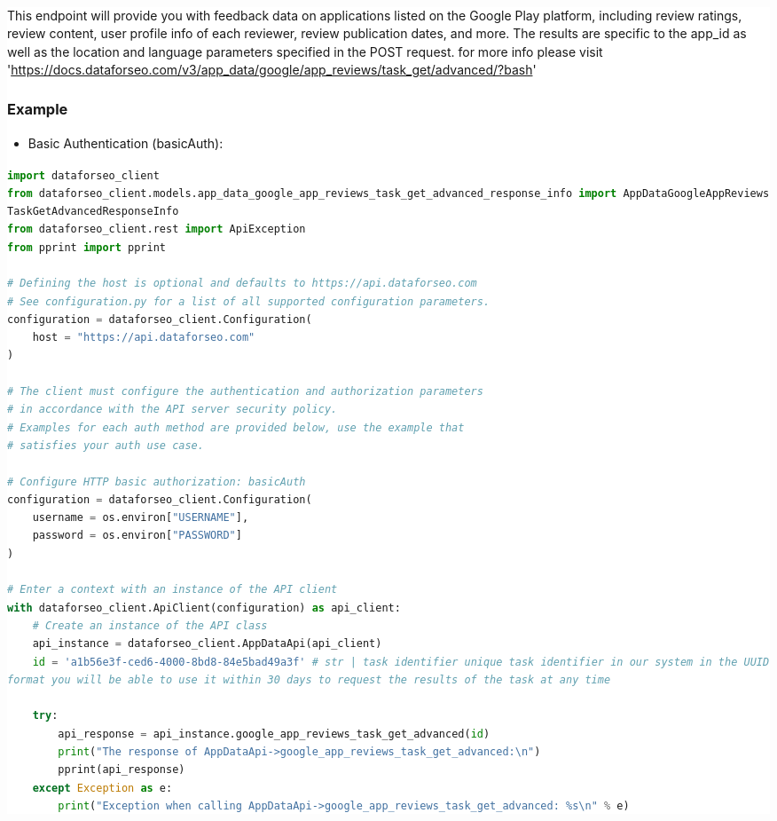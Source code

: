 

This endpoint will provide you with feedback data on applications listed on the Google Play platform, including review ratings, review content, user profile info of each reviewer, review publication dates, and more. The results are specific to the app_id as well as the location and language parameters specified in the POST request. for more info please visit 'https://docs.dataforseo.com/v3/app_data/google/app_reviews/task_get/advanced/?bash'

### Example

* Basic Authentication (basicAuth):

```python
import dataforseo_client
from dataforseo_client.models.app_data_google_app_reviews_task_get_advanced_response_info import AppDataGoogleAppReviewsTaskGetAdvancedResponseInfo
from dataforseo_client.rest import ApiException
from pprint import pprint

# Defining the host is optional and defaults to https://api.dataforseo.com
# See configuration.py for a list of all supported configuration parameters.
configuration = dataforseo_client.Configuration(
    host = "https://api.dataforseo.com"
)

# The client must configure the authentication and authorization parameters
# in accordance with the API server security policy.
# Examples for each auth method are provided below, use the example that
# satisfies your auth use case.

# Configure HTTP basic authorization: basicAuth
configuration = dataforseo_client.Configuration(
    username = os.environ["USERNAME"],
    password = os.environ["PASSWORD"]
)

# Enter a context with an instance of the API client
with dataforseo_client.ApiClient(configuration) as api_client:
    # Create an instance of the API class
    api_instance = dataforseo_client.AppDataApi(api_client)
    id = 'a1b56e3f-ced6-4000-8bd8-84e5bad49a3f' # str | task identifier unique task identifier in our system in the UUID format you will be able to use it within 30 days to request the results of the task at any time

    try:
        api_response = api_instance.google_app_reviews_task_get_advanced(id)
        print("The response of AppDataApi->google_app_reviews_task_get_advanced:\n")
        pprint(api_response)
    except Exception as e:
        print("Exception when calling AppDataApi->google_app_reviews_task_get_advanced: %s\n" % e)
```


